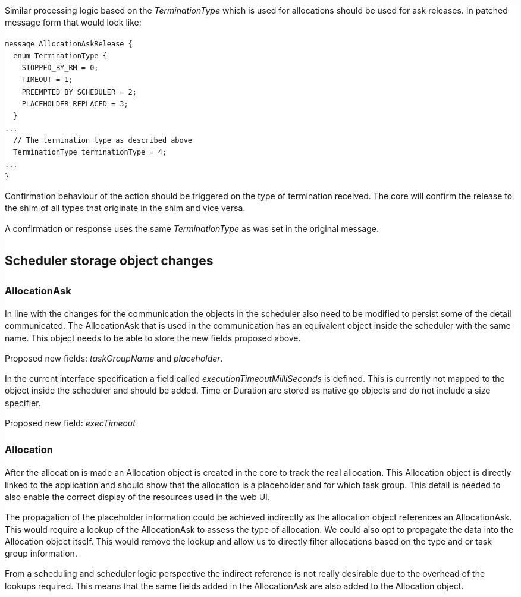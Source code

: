 Similar processing logic based on the _TerminationType_ which is used for allocations should be used for ask releases.
In patched message form that would look like:
```
message AllocationAskRelease {
  enum TerminationType {
    STOPPED_BY_RM = 0;
    TIMEOUT = 1; 
    PREEMPTED_BY_SCHEDULER = 2;
    PLACEHOLDER_REPLACED = 3;
  }
...
  // The termination type as described above 
  TerminationType terminationType = 4;
...
}
```

Confirmation behaviour of the action should be triggered on the type of termination received.
The core will confirm the release to the shim of all types that originate in the shim and vice versa.

A confirmation or response uses the same _TerminationType_ as was set in the original message.

## Scheduler storage object changes
### AllocationAsk
In line with the changes for the communication the objects in the scheduler also need to be modified to persist some of the detail communicated.
The AllocationAsk that is used in the communication has an equivalent object inside the scheduler with the same name.
This object needs to be able to store the new fields proposed above.

Proposed new fields: _taskGroupName_ and _placeholder_.

In the current interface specification a field called _executionTimeoutMilliSeconds_ is defined.
This is currently not mapped to the object inside the scheduler and should be added.
Time or Duration are stored as native go objects and do not include a size specifier.

Proposed new field: _execTimeout_

### Allocation
After the allocation is made an Allocation object is created in the core to track the real allocation. This Allocation object is directly linked to the application and should show that the allocation is a placeholder and for which task group. This detail is needed to also enable the correct display of the resources used in the web UI.

The propagation of the placeholder information could be achieved indirectly as the allocation object references an AllocationAsk. This would require a lookup of the AllocationAsk to assess the type of allocation. We could also opt to propagate the data into the Allocation object itself. This would remove the lookup and allow us to directly filter allocations based on the type and or task group information.

From a scheduling and scheduler logic perspective the indirect reference is not really desirable due to the overhead of the lookups required. This means that the same fields added in the AllocationAsk are also added to the Allocation object.
